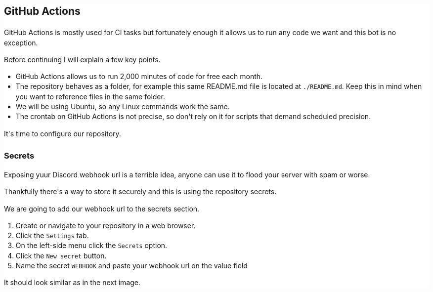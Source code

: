 ## GitHub Actions

GitHub Actions is mostly used for CI tasks but fortunately enough it allows us to run any code we want and this bot is no exception.

Before continuing I will explain a few key points.

* GitHub Actions allows us to run 2,000 minutes of code for free each month.
* The repository behaves as a folder, for example this same README.md file is located at `./README.md`. Keep this in mind when you want to reference files in the same folder.
* We will be using Ubuntu, so any Linux commands work the same.
* The crontab on GitHub Actions is not precise, so don't rely on it for scripts that demand scheduled precision.

It's time to configure our repository.

### Secrets

Exposing yuur Discord webhook url is a terrible idea, anyone can use it to flood your server with spam or worse.

Thankfully there's a way to store it securely and this is using the repository secrets.

We are going to add our webhook url to the secrets section.

1. Create or navigate to your repository in a web browser.
2. Click the `Settings` tab.
3. On the left-side menu click the `Secrets` option.
4. Click the `New secret` button.
4. Name the secret `WEBHOOK` and paste your webhook url on the value field

It should look similar as in the next image.
